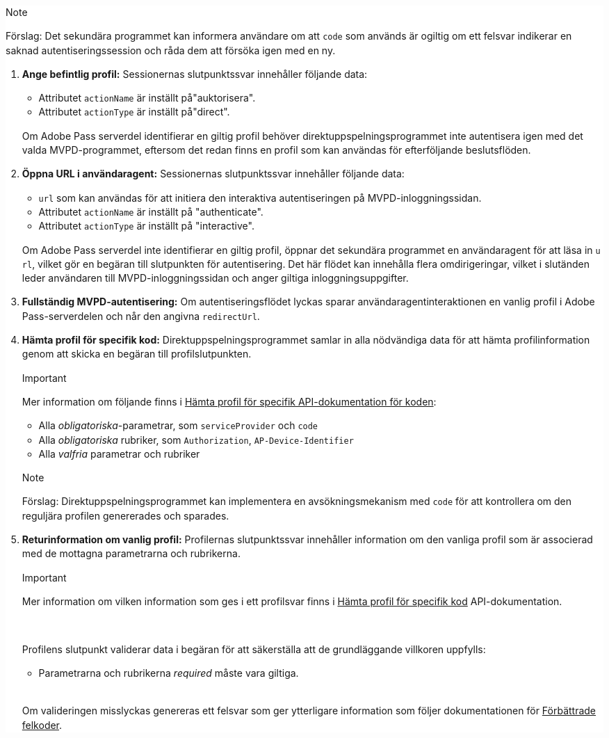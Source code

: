    >[!NOTE]
   >
   > Förslag: Det sekundära programmet kan informera användare om att `code` som används är ogiltig om ett felsvar indikerar en saknad autentiseringssession och råda dem att försöka igen med en ny.

1. **Ange befintlig profil:** Sessionernas slutpunktssvar innehåller följande data:
   * Attributet `actionName` är inställt på&quot;auktorisera&quot;.
   * Attributet `actionType` är inställt på&quot;direct&quot;.

   Om Adobe Pass serverdel identifierar en giltig profil behöver direktuppspelningsprogrammet inte autentisera igen med det valda MVPD-programmet, eftersom det redan finns en profil som kan användas för efterföljande beslutsflöden.

1. **Öppna URL i användaragent:** Sessionernas slutpunktssvar innehåller följande data:
   * `url` som kan användas för att initiera den interaktiva autentiseringen på MVPD-inloggningssidan.
   * Attributet `actionName` är inställt på &quot;authenticate&quot;.
   * Attributet `actionType` är inställt på &quot;interactive&quot;.

   Om Adobe Pass serverdel inte identifierar en giltig profil, öppnar det sekundära programmet en användaragent för att läsa in `url`, vilket gör en begäran till slutpunkten för autentisering. Det här flödet kan innehålla flera omdirigeringar, vilket i slutänden leder användaren till MVPD-inloggningssidan och anger giltiga inloggningsuppgifter.

1. **Fullständig MVPD-autentisering:** Om autentiseringsflödet lyckas sparar användaragentinteraktionen en vanlig profil i Adobe Pass-serverdelen och når den angivna `redirectUrl`.

1. **Hämta profil för specifik kod:** Direktuppspelningsprogrammet samlar in alla nödvändiga data för att hämta profilinformation genom att skicka en begäran till profilslutpunkten.

   >[!IMPORTANT]
   >
   > Mer information om följande finns i [Hämta profil för specifik API-dokumentation för koden](../../apis/profiles-apis/rest-api-v2-profiles-apis-retrieve-profile-for-specific-code.md):
   >
   > * Alla _obligatoriska_-parametrar, som `serviceProvider` och `code`
   > * Alla _obligatoriska_ rubriker, som `Authorization`, `AP-Device-Identifier`
   > * Alla _valfria_ parametrar och rubriker

   >[!NOTE]
   >
   > Förslag: Direktuppspelningsprogrammet kan implementera en avsökningsmekanism med `code` för att kontrollera om den reguljära profilen genererades och sparades.

1. **Returinformation om vanlig profil:** Profilernas slutpunktssvar innehåller information om den vanliga profil som är associerad med de mottagna parametrarna och rubrikerna.

   >[!IMPORTANT]
   >
   > Mer information om vilken information som ges i ett profilsvar finns i [Hämta profil för specifik kod](../../apis/profiles-apis/rest-api-v2-profiles-apis-retrieve-profile-for-specific-code.md) API-dokumentation.
   > 
   > <br/>
   > 
   > Profilens slutpunkt validerar data i begäran för att säkerställa att de grundläggande villkoren uppfylls:
   >
   > * Parametrarna och rubrikerna _required_ måste vara giltiga.
   >
   > <br/>
   > 
   > Om valideringen misslyckas genereras ett felsvar som ger ytterligare information som följer dokumentationen för [Förbättrade felkoder](../../../enhanced-error-codes.md).
